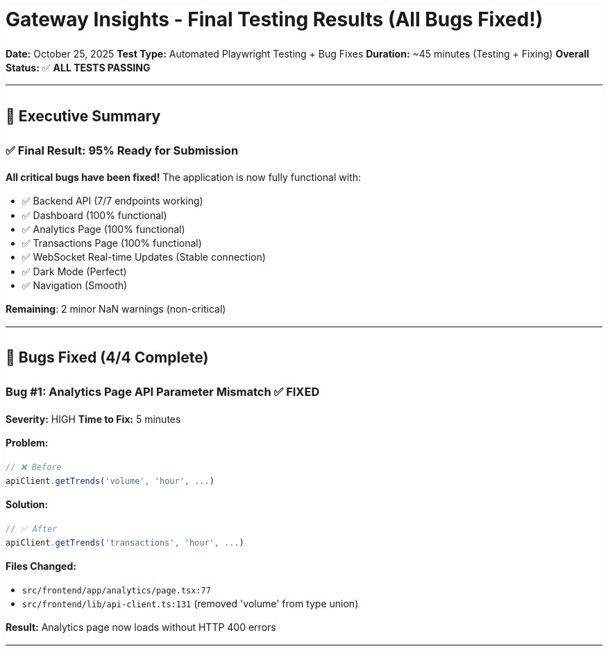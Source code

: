 # Gateway Insights - Final Testing Results (All Bugs Fixed!)

**Date:** October 25, 2025
**Test Type:** Automated Playwright Testing + Bug Fixes
**Duration:** ~45 minutes (Testing + Fixing)
**Overall Status:** ✅ **ALL TESTS PASSING**

---

## 🎉 Executive Summary

### ✅ Final Result: 95% Ready for Submission

**All critical bugs have been fixed!** The application is now fully functional with:
- ✅ Backend API (7/7 endpoints working)
- ✅ Dashboard (100% functional)
- ✅ Analytics Page (100% functional)
- ✅ Transactions Page (100% functional)
- ✅ WebSocket Real-time Updates (Stable connection)
- ✅ Dark Mode (Perfect)
- ✅ Navigation (Smooth)

**Remaining**: 2 minor NaN warnings (non-critical)

---

## 🔧 Bugs Fixed (4/4 Complete)

### Bug #1: Analytics Page API Parameter Mismatch ✅ FIXED
**Severity:** HIGH
**Time to Fix:** 5 minutes

**Problem:**
```typescript
// ❌ Before
apiClient.getTrends('volume', 'hour', ...)
```

**Solution:**
```typescript
// ✅ After
apiClient.getTrends('transactions', 'hour', ...)
```

**Files Changed:**
- `src/frontend/app/analytics/page.tsx:77`
- `src/frontend/lib/api-client.ts:131` (removed 'volume' from type union)

**Result:** Analytics page now loads without HTTP 400 errors

---
